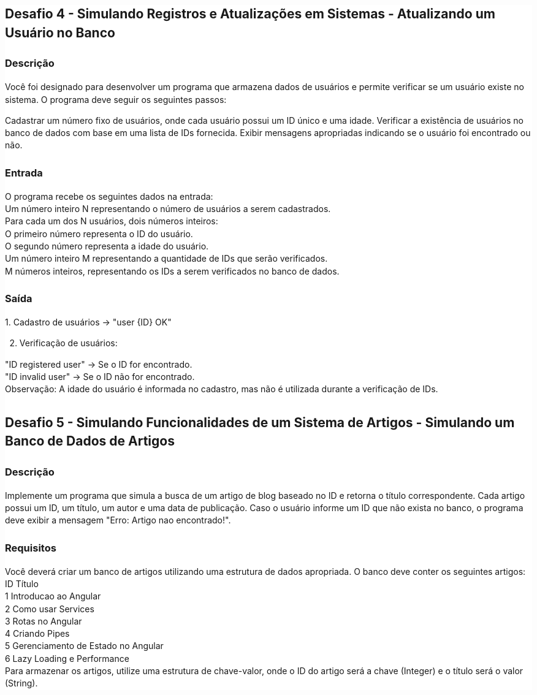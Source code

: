 ## Desafio 4 - Simulando Registros e Atualizações em Sistemas - Atualizando um Usuário no Banco
### Descrição
<p>Você foi designado para desenvolver um programa que armazena dados de usuários e permite verificar se um usuário existe no sistema. O programa deve seguir os seguintes passos:

Cadastrar um número fixo de usuários, onde cada usuário possui um ID único e uma idade.
Verificar a existência de usuários no banco de dados com base em uma lista de IDs fornecida.
Exibir mensagens apropriadas indicando se o usuário foi encontrado ou não. </p>

### Entrada
<p>O programa recebe os seguintes dados na entrada:
<br>
Um número inteiro N representando o número de usuários a serem cadastrados. <br>
Para cada um dos N usuários, dois números inteiros: <br>
O primeiro número representa o ID do usuário. <br>
O segundo número representa a idade do usuário. <br>
Um número inteiro M representando a quantidade de IDs que serão verificados.<br>
M números inteiros, representando os IDs a serem verificados no banco de dados.</p>

### Saída
<p>1. Cadastro de usuários → "user {ID} OK"

2.  Verificação de usuários: <br>

"ID registered user" → Se o ID for encontrado. <br>
"ID invalid user" → Se o ID não for encontrado. <br>
Observação: A idade do usuário é informada no cadastro, mas não é utilizada durante a verificação de IDs.</p>

## Desafio 5 - Simulando Funcionalidades de um Sistema de Artigos - Simulando um Banco de Dados de Artigos
### Descrição
<p> Implemente um programa que simula a busca de um artigo de blog baseado no ID e retorna o título correspondente. Cada artigo possui um ID, um título, um autor e uma data de publicação. Caso o usuário informe um ID que não exista no banco, o programa deve exibir a mensagem "Erro: Artigo nao encontrado!". </p>

### Requisitos
<p> Você deverá criar um banco de artigos utilizando uma estrutura de dados apropriada. O banco deve conter os seguintes artigos:
<br>
ID	Título <br>
1	Introducao ao Angular <br>
2	Como usar Services <br>
3	Rotas no Angular <br>
4	Criando Pipes <br>
5	Gerenciamento de Estado no Angular <br>
6	Lazy Loading e Performance <br>
Para armazenar os artigos, utilize uma estrutura de chave-valor, onde o ID do artigo será a chave (Integer) e o título será o valor (String).</p>
